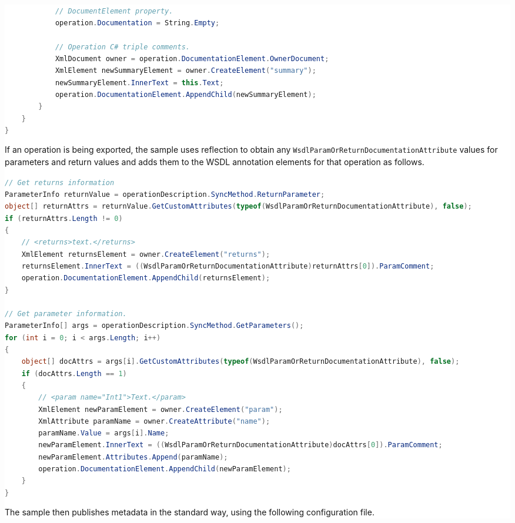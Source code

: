 ```csharp
            // DocumentElement property.
            operation.Documentation = String.Empty;

            // Operation C# triple comments.
            XmlDocument owner = operation.DocumentationElement.OwnerDocument;
            XmlElement newSummaryElement = owner.CreateElement("summary");
            newSummaryElement.InnerText = this.Text;
            operation.DocumentationElement.AppendChild(newSummaryElement);
        }
    }
}
```

If an operation is being exported, the sample uses reflection to obtain any `WsdlParamOrReturnDocumentationAttribute` values for parameters and return values and adds them to the WSDL annotation elements for that operation as follows.

```csharp
// Get returns information
ParameterInfo returnValue = operationDescription.SyncMethod.ReturnParameter;
object[] returnAttrs = returnValue.GetCustomAttributes(typeof(WsdlParamOrReturnDocumentationAttribute), false);
if (returnAttrs.Length != 0)
{
    // <returns>text.</returns>
    XmlElement returnsElement = owner.CreateElement("returns");
    returnsElement.InnerText = ((WsdlParamOrReturnDocumentationAttribute)returnAttrs[0]).ParamComment;
    operation.DocumentationElement.AppendChild(returnsElement);
}

// Get parameter information.
ParameterInfo[] args = operationDescription.SyncMethod.GetParameters();
for (int i = 0; i < args.Length; i++)
{
    object[] docAttrs = args[i].GetCustomAttributes(typeof(WsdlParamOrReturnDocumentationAttribute), false);
    if (docAttrs.Length == 1)
    {
        // <param name="Int1">Text.</param>
        XmlElement newParamElement = owner.CreateElement("param");
        XmlAttribute paramName = owner.CreateAttribute("name");
        paramName.Value = args[i].Name;
        newParamElement.InnerText = ((WsdlParamOrReturnDocumentationAttribute)docAttrs[0]).ParamComment;
        newParamElement.Attributes.Append(paramName);
        operation.DocumentationElement.AppendChild(newParamElement);
    }
}
```

The sample then publishes metadata in the standard way, using the following configuration file.
